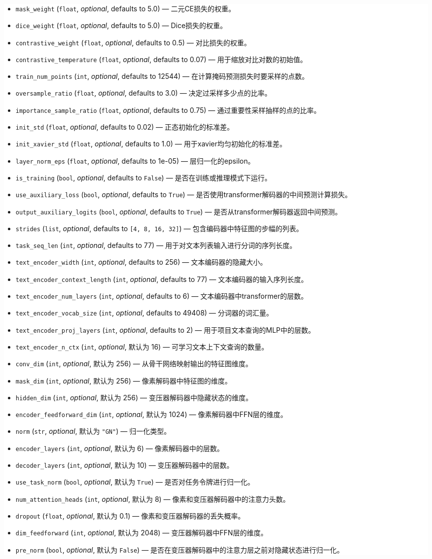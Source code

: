 +   `mask_weight` (`float`, *optional*, defaults to 5.0) — 二元CE损失的权重。

+   `dice_weight` (`float`, *optional*, defaults to 5.0) — Dice损失的权重。

+   `contrastive_weight` (`float`, *optional*, defaults to 0.5) — 对比损失的权重。

+   `contrastive_temperature` (`float`, *optional*, defaults to 0.07) — 用于缩放对比对数的初始值。

+   `train_num_points` (`int`, *optional*, defaults to 12544) — 在计算掩码预测损失时要采样的点数。

+   `oversample_ratio` (`float`, *optional*, defaults to 3.0) — 决定过采样多少点的比率。

+   `importance_sample_ratio` (`float`, *optional*, defaults to 0.75) — 通过重要性采样抽样的点的比率。

+   `init_std` (`float`, *optional*, defaults to 0.02) — 正态初始化的标准差。

+   `init_xavier_std` (`float`, *optional*, defaults to 1.0) — 用于xavier均匀初始化的标准差。

+   `layer_norm_eps` (`float`, *optional*, defaults to 1e-05) — 层归一化的epsilon。

+   `is_training` (`bool`, *optional*, defaults to `False`) — 是否在训练或推理模式下运行。

+   `use_auxiliary_loss` (`bool`, *optional*, defaults to `True`) — 是否使用transformer解码器的中间预测计算损失。

+   `output_auxiliary_logits` (`bool`, *optional*, defaults to `True`) — 是否从transformer解码器返回中间预测。

+   `strides` (`list`, *optional*, defaults to `[4, 8, 16, 32]`) — 包含编码器中特征图的步幅的列表。

+   `task_seq_len` (`int`, *optional*, defaults to 77) — 用于对文本列表输入进行分词的序列长度。

+   `text_encoder_width` (`int`, *optional*, defaults to 256) — 文本编码器的隐藏大小。

+   `text_encoder_context_length` (`int`, *optional*, defaults to 77) — 文本编码器的输入序列长度。

+   `text_encoder_num_layers` (`int`, *optional*, defaults to 6) — 文本编码器中transformer的层数。

+   `text_encoder_vocab_size` (`int`, *optional*, defaults to 49408) — 分词器的词汇量。

+   `text_encoder_proj_layers` (`int`, *optional*, defaults to 2) — 用于项目文本查询的MLP中的层数。

+   `text_encoder_n_ctx` (`int`, *optional*, 默认为 16) — 可学习文本上下文查询的数量。

+   `conv_dim` (`int`, *optional*, 默认为 256) — 从骨干网络映射输出的特征图维度。

+   `mask_dim` (`int`, *optional*, 默认为 256) — 像素解码器中特征图的维度。

+   `hidden_dim` (`int`, *optional*, 默认为 256) — 变压器解码器中隐藏状态的维度。

+   `encoder_feedforward_dim` (`int`, *optional*, 默认为 1024) — 像素解码器中FFN层的维度。

+   `norm` (`str`, *optional*, 默认为 `"GN"`) — 归一化类型。

+   `encoder_layers` (`int`, *optional*, 默认为 6) — 像素解码器中的层数。

+   `decoder_layers` (`int`, *optional*, 默认为 10) — 变压器解码器中的层数。

+   `use_task_norm` (`bool`, *optional*, 默认为 `True`) — 是否对任务令牌进行归一化。

+   `num_attention_heads` (`int`, *optional*, 默认为 8) — 像素和变压器解码器中的注意力头数。

+   `dropout` (`float`, *optional*, 默认为 0.1) — 像素和变压器解码器的丢失概率。

+   `dim_feedforward` (`int`, *optional*, 默认为 2048) — 变压器解码器中FFN层的维度。

+   `pre_norm` (`bool`, *optional*, 默认为 `False`) — 是否在变压器解码器中的注意力层之前对隐藏状态进行归一化。
